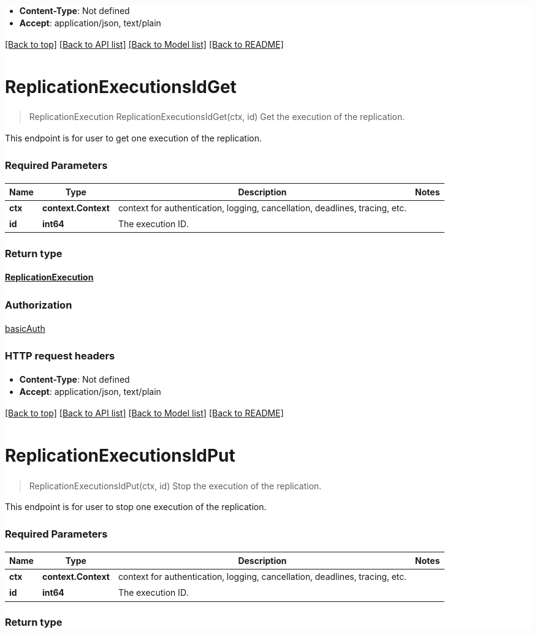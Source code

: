  - **Content-Type**: Not defined
 - **Accept**: application/json, text/plain

[[Back to top]](#) [[Back to API list]](../README.md#documentation-for-api-endpoints) [[Back to Model list]](../README.md#documentation-for-models) [[Back to README]](../README.md)

# **ReplicationExecutionsIdGet**
> ReplicationExecution ReplicationExecutionsIdGet(ctx, id)
Get the execution of the replication.

This endpoint is for user to get one execution of the replication. 

### Required Parameters

Name | Type | Description  | Notes
------------- | ------------- | ------------- | -------------
 **ctx** | **context.Context** | context for authentication, logging, cancellation, deadlines, tracing, etc.
  **id** | **int64**| The execution ID. | 

### Return type

[**ReplicationExecution**](ReplicationExecution.md)

### Authorization

[basicAuth](../README.md#basicAuth)

### HTTP request headers

 - **Content-Type**: Not defined
 - **Accept**: application/json, text/plain

[[Back to top]](#) [[Back to API list]](../README.md#documentation-for-api-endpoints) [[Back to Model list]](../README.md#documentation-for-models) [[Back to README]](../README.md)

# **ReplicationExecutionsIdPut**
> ReplicationExecutionsIdPut(ctx, id)
Stop the execution of the replication.

This endpoint is for user to stop one execution of the replication. 

### Required Parameters

Name | Type | Description  | Notes
------------- | ------------- | ------------- | -------------
 **ctx** | **context.Context** | context for authentication, logging, cancellation, deadlines, tracing, etc.
  **id** | **int64**| The execution ID. | 

### Return type
